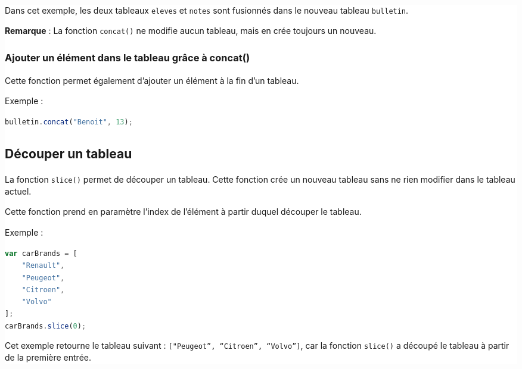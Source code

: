Dans cet exemple, les deux tableaux ```eleves``` et ```notes``` sont fusionnés dans le nouveau tableau ```bulletin```.

__Remarque__ : La fonction ```concat()``` ne modifie aucun tableau, mais en crée toujours un nouveau.

### Ajouter un élément dans le tableau grâce à concat()

Cette fonction permet également d’ajouter un élément à la fin d’un tableau.

Exemple :

```js
bulletin.concat("Benoit", 13);
```

## Découper un tableau

La fonction ```slice()``` permet de découper un tableau. Cette fonction crée un nouveau tableau sans ne rien modifier dans le tableau actuel. 

Cette fonction prend en paramètre l’index de l’élément à partir duquel découper le tableau.

Exemple :

```js
var carBrands = [
    "Renault",
    "Peugeot",
    "Citroen",
    "Volvo" 
];
carBrands.slice(0);
```

Cet exemple retourne le tableau suivant : ```["Peugeot”, “Citroen”, “Volvo”]```, car la fonction ```slice()``` a découpé le tableau à partir de la première entrée.